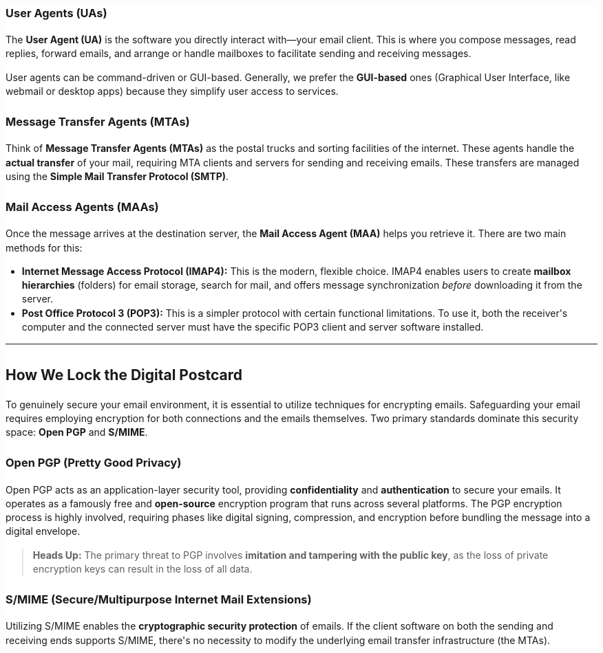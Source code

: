 ### User Agents (UAs)

The **User Agent (UA)** is the software you directly interact with—your email client. This is where you compose messages, read replies, forward emails, and arrange or handle mailboxes to facilitate sending and receiving messages.

User agents can be command-driven or GUI-based. Generally, we prefer the **GUI-based** ones (Graphical User Interface, like webmail or desktop apps) because they simplify user access to services.

### Message Transfer Agents (MTAs)

Think of **Message Transfer Agents (MTAs)** as the postal trucks and sorting facilities of the internet. These agents handle the **actual transfer** of your mail, requiring MTA clients and servers for sending and receiving emails. These transfers are managed using the **Simple Mail Transfer Protocol (SMTP)**.

### Mail Access Agents (MAAs)

Once the message arrives at the destination server, the **Mail Access Agent (MAA)** helps you retrieve it. There are two main methods for this:

*   **Internet Message Access Protocol (IMAP4):** This is the modern, flexible choice. IMAP4 enables users to create **mailbox hierarchies** (folders) for email storage, search for mail, and offers message synchronization *before* downloading it from the server.
*   **Post Office Protocol 3 (POP3):** This is a simpler protocol with certain functional limitations. To use it, both the receiver's computer and the connected server must have the specific POP3 client and server software installed.

---

## How We Lock the Digital Postcard

To genuinely secure your email environment, it is essential to utilize techniques for encrypting emails. Safeguarding your email requires employing encryption for both connections and the emails themselves. Two primary standards dominate this security space: **Open PGP** and **S/MIME**.

### Open PGP (Pretty Good Privacy)

Open PGP acts as an application-layer security tool, providing **confidentiality** and **authentication** to secure your emails. It operates as a famously free and **open-source** encryption program that runs across several platforms. The PGP encryption process is highly involved, requiring phases like digital signing, compression, and encryption before bundling the message into a digital envelope.

> **Heads Up:** The primary threat to PGP involves **imitation and tampering with the public key**, as the loss of private encryption keys can result in the loss of all data.

### S/MIME (Secure/Multipurpose Internet Mail Extensions)

Utilizing S/MIME enables the **cryptographic security protection** of emails. If the client software on both the sending and receiving ends supports S/MIME, there's no necessity to modify the underlying email transfer infrastructure (the MTAs).
